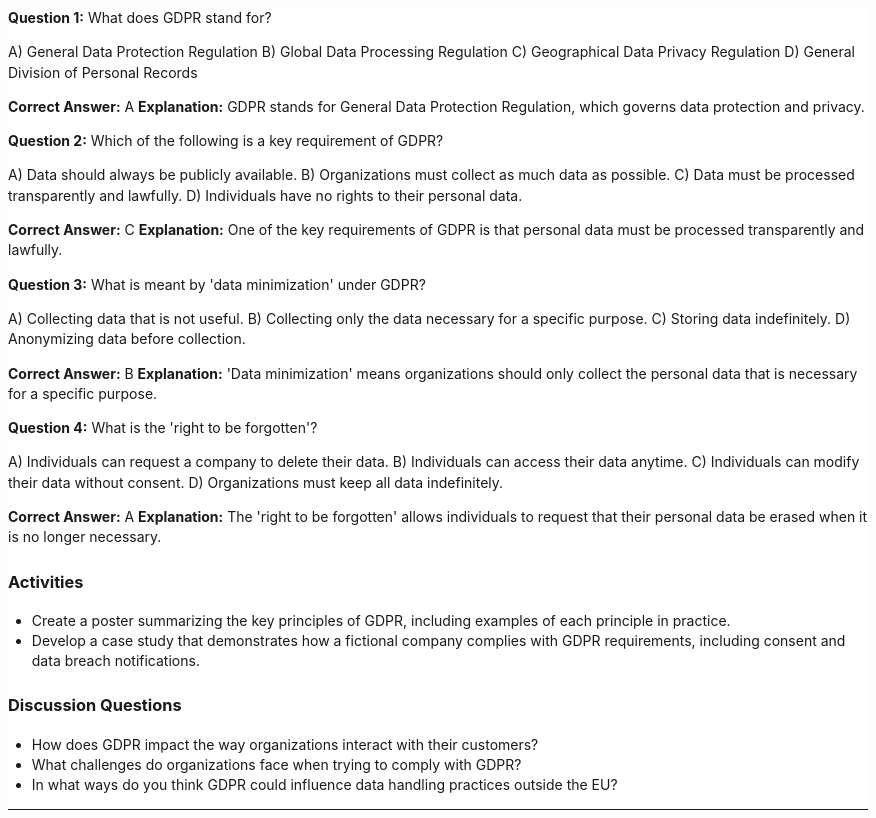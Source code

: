 **Question 1:** What does GDPR stand for?

  A) General Data Protection Regulation
  B) Global Data Processing Regulation
  C) Geographical Data Privacy Regulation
  D) General Division of Personal Records

**Correct Answer:** A
**Explanation:** GDPR stands for General Data Protection Regulation, which governs data protection and privacy.

**Question 2:** Which of the following is a key requirement of GDPR?

  A) Data should always be publicly available.
  B) Organizations must collect as much data as possible.
  C) Data must be processed transparently and lawfully.
  D) Individuals have no rights to their personal data.

**Correct Answer:** C
**Explanation:** One of the key requirements of GDPR is that personal data must be processed transparently and lawfully.

**Question 3:** What is meant by 'data minimization' under GDPR?

  A) Collecting data that is not useful.
  B) Collecting only the data necessary for a specific purpose.
  C) Storing data indefinitely.
  D) Anonymizing data before collection.

**Correct Answer:** B
**Explanation:** 'Data minimization' means organizations should only collect the personal data that is necessary for a specific purpose.

**Question 4:** What is the 'right to be forgotten'?

  A) Individuals can request a company to delete their data.
  B) Individuals can access their data anytime.
  C) Individuals can modify their data without consent.
  D) Organizations must keep all data indefinitely.

**Correct Answer:** A
**Explanation:** The 'right to be forgotten' allows individuals to request that their personal data be erased when it is no longer necessary.

### Activities
- Create a poster summarizing the key principles of GDPR, including examples of each principle in practice.
- Develop a case study that demonstrates how a fictional company complies with GDPR requirements, including consent and data breach notifications.

### Discussion Questions
- How does GDPR impact the way organizations interact with their customers?
- What challenges do organizations face when trying to comply with GDPR?
- In what ways do you think GDPR could influence data handling practices outside the EU?

---
